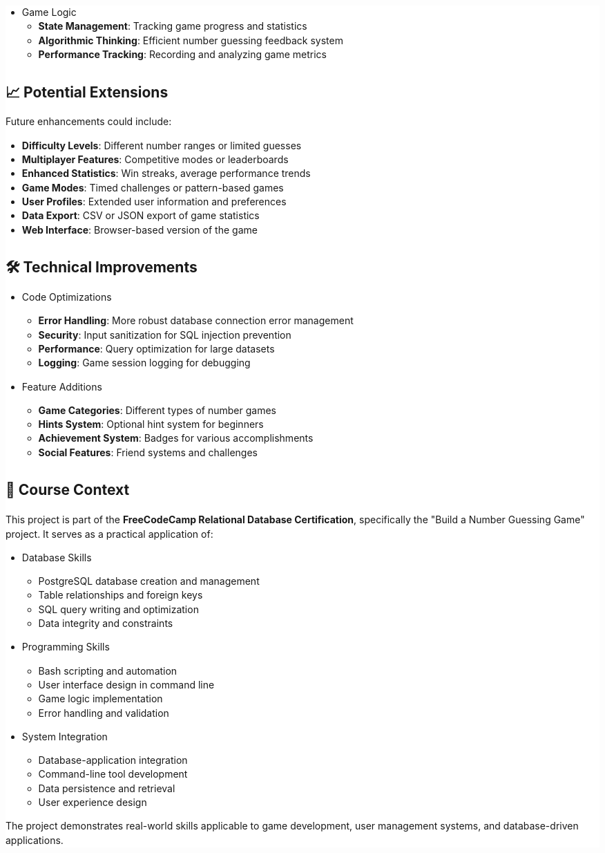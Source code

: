 - Game Logic
    - **State Management**: Tracking game progress and statistics
    - **Algorithmic Thinking**: Efficient number guessing feedback system
    - **Performance Tracking**: Recording and analyzing game metrics

## 📈 Potential Extensions

Future enhancements could include:

- **Difficulty Levels**: Different number ranges or limited guesses
- **Multiplayer Features**: Competitive modes or leaderboards  
- **Enhanced Statistics**: Win streaks, average performance trends
- **Game Modes**: Timed challenges or pattern-based games
- **User Profiles**: Extended user information and preferences
- **Data Export**: CSV or JSON export of game statistics
- **Web Interface**: Browser-based version of the game

## 🛠️ Technical Improvements

- Code Optimizations
    - **Error Handling**: More robust database connection error management
    - **Security**: Input sanitization for SQL injection prevention
    - **Performance**: Query optimization for large datasets
    - **Logging**: Game session logging for debugging

- Feature Additions
    - **Game Categories**: Different types of number games
    - **Hints System**: Optional hint system for beginners
    - **Achievement System**: Badges for various accomplishments
    - **Social Features**: Friend systems and challenges

## 🏅 Course Context

This project is part of the **FreeCodeCamp Relational Database Certification**, specifically the "Build a Number Guessing Game" project. It serves as a practical application of:

- Database Skills
    - PostgreSQL database creation and management
    - Table relationships and foreign keys
    - SQL query writing and optimization
    - Data integrity and constraints

- Programming Skills
    - Bash scripting and automation
    - User interface design in command line
    - Game logic implementation
    - Error handling and validation

- System Integration
    - Database-application integration
    - Command-line tool development
    - Data persistence and retrieval
    - User experience design

The project demonstrates real-world skills applicable to game development, user management systems, and database-driven applications.